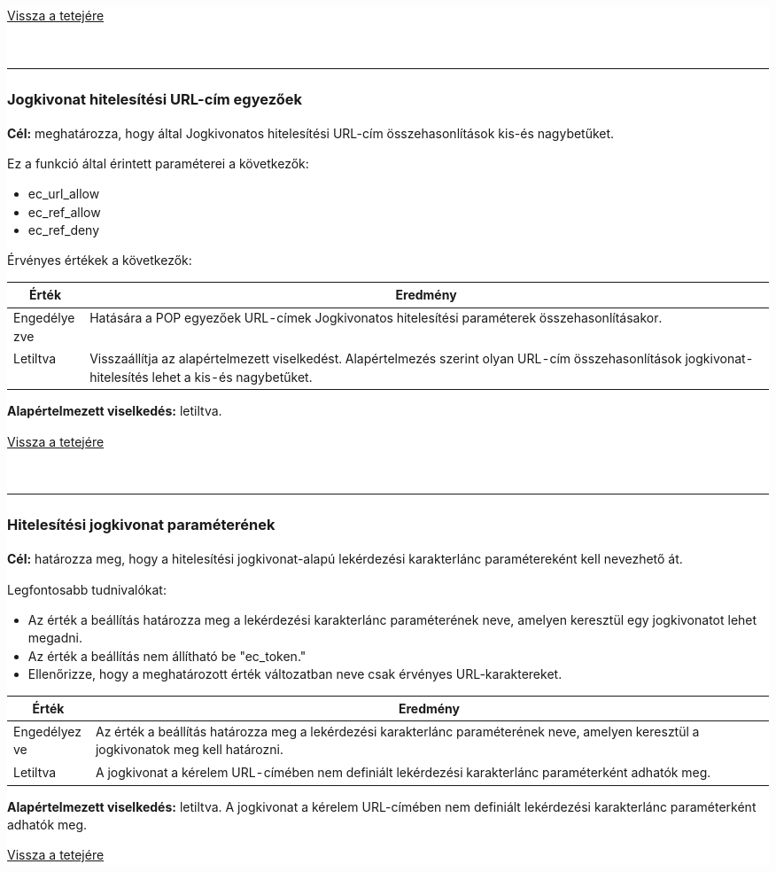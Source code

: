 [Vissza a tetejére](#azure-cdn-rules-engine-features)

</br>

---
### <a name="token-auth-ignore-url-case"></a>Jogkivonat hitelesítési URL-cím egyezőek
**Cél:** meghatározza, hogy által Jogkivonatos hitelesítési URL-cím összehasonlítások kis-és nagybetűket.

Ez a funkció által érintett paraméterei a következők:

- ec_url_allow
- ec_ref_allow
- ec_ref_deny

Érvényes értékek a következők:

Érték|Eredmény
---|----
Engedélyezve|Hatására a POP egyezőek URL-címek Jogkivonatos hitelesítési paraméterek összehasonlításakor.
Letiltva|Visszaállítja az alapértelmezett viselkedést. Alapértelmezés szerint olyan URL-cím összehasonlítások jogkivonat-hitelesítés lehet a kis-és nagybetűket.

**Alapértelmezett viselkedés:** letiltva.

[Vissza a tetejére](#azure-cdn-rules-engine-features)

</br>

---
### <a name="token-auth-parameter"></a>Hitelesítési jogkivonat paraméterének
**Cél:** határozza meg, hogy a hitelesítési jogkivonat-alapú lekérdezési karakterlánc paramétereként kell nevezhető át.

Legfontosabb tudnivalókat:

- Az érték a beállítás határozza meg a lekérdezési karakterlánc paraméterének neve, amelyen keresztül egy jogkivonatot lehet megadni.
- Az érték a beállítás nem állítható be "ec_token."
- Ellenőrizze, hogy a meghatározott érték változatban neve csak érvényes URL-karaktereket.

Érték|Eredmény
----|----
Engedélyezve|Az érték a beállítás határozza meg a lekérdezési karakterlánc paraméterének neve, amelyen keresztül a jogkivonatok meg kell határozni.
Letiltva|A jogkivonat a kérelem URL-címében nem definiált lekérdezési karakterlánc paraméterként adhatók meg.

**Alapértelmezett viselkedés:** letiltva. A jogkivonat a kérelem URL-címében nem definiált lekérdezési karakterlánc paraméterként adhatók meg.

[Vissza a tetejére](#azure-cdn-rules-engine-features)
